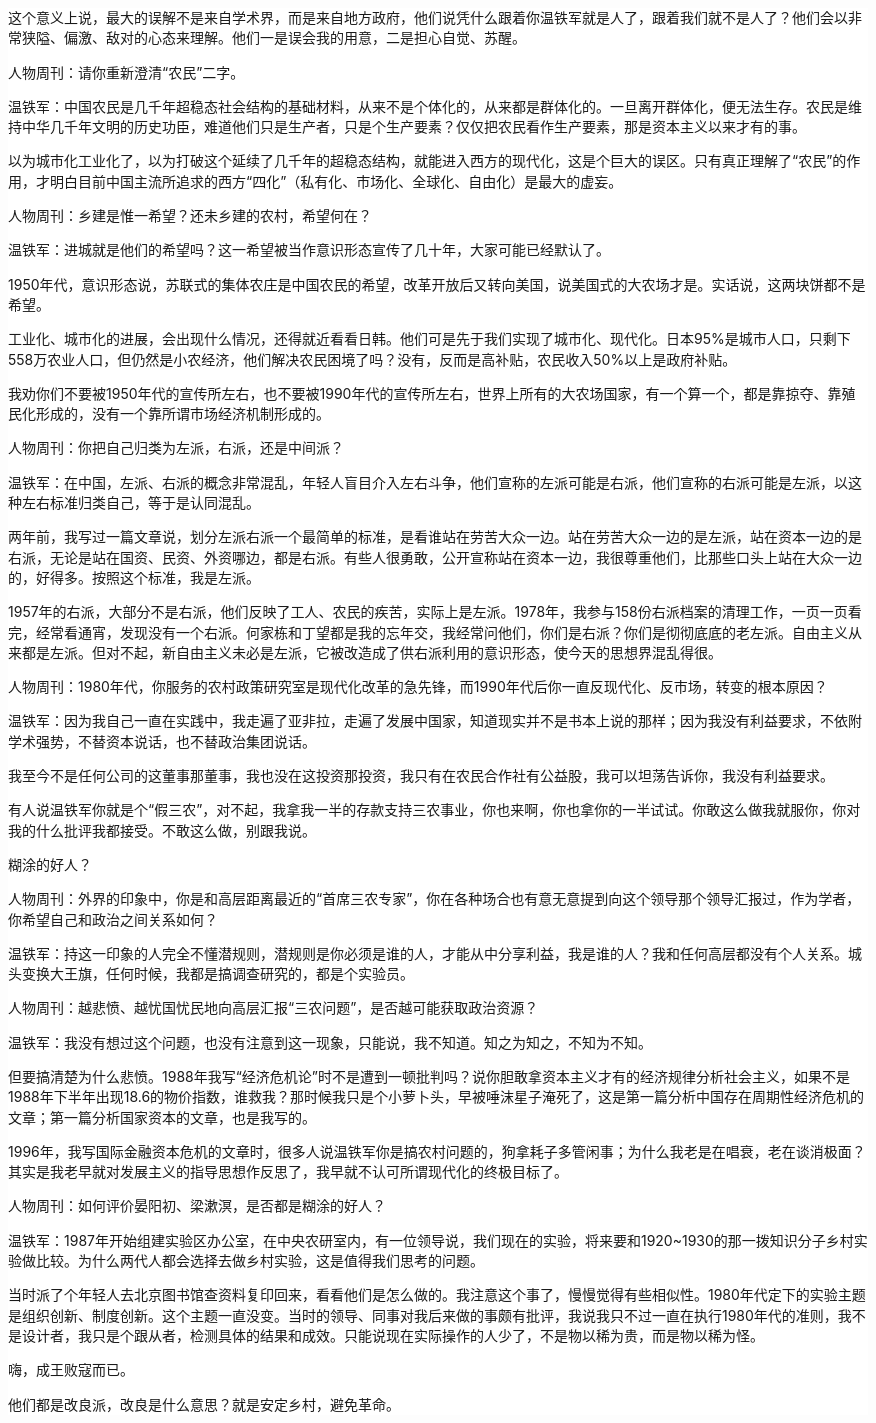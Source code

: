 这个意义上说，最大的误解不是来自学术界，而是来自地方政府，他们说凭什么跟着你温铁军就是人了，跟着我们就不是人了？他们会以非常狭隘、偏激、敌对的心态来理解。他们一是误会我的用意，二是担心自觉、苏醒。

人物周刊：请你重新澄清“农民”二字。

温铁军：中国农民是几千年超稳态社会结构的基础材料，从来不是个体化的，从来都是群体化的。一旦离开群体化，便无法生存。农民是维持中华几千年文明的历史功臣，难道他们只是生产者，只是个生产要素？仅仅把农民看作生产要素，那是资本主义以来才有的事。

以为城市化工业化了，以为打破这个延续了几千年的超稳态结构，就能进入西方的现代化，这是个巨大的误区。只有真正理解了“农民”的作用，才明白目前中国主流所追求的西方“四化”（私有化、市场化、全球化、自由化）是最大的虚妄。

人物周刊：乡建是惟一希望？还未乡建的农村，希望何在？

温铁军：进城就是他们的希望吗？这一希望被当作意识形态宣传了几十年，大家可能已经默认了。

1950年代，意识形态说，苏联式的集体农庄是中国农民的希望，改革开放后又转向美国，说美国式的大农场才是。实话说，这两块饼都不是希望。

工业化、城市化的进展，会出现什么情况，还得就近看看日韩。他们可是先于我们实现了城市化、现代化。日本95%是城市人口，只剩下558万农业人口，但仍然是小农经济，他们解决农民困境了吗？没有，反而是高补贴，农民收入50%以上是政府补贴。

我劝你们不要被1950年代的宣传所左右，也不要被1990年代的宣传所左右，世界上所有的大农场国家，有一个算一个，都是靠掠夺、靠殖民化形成的，没有一个靠所谓市场经济机制形成的。

人物周刊：你把自己归类为左派，右派，还是中间派？

温铁军：在中国，左派、右派的概念非常混乱，年轻人盲目介入左右斗争，他们宣称的左派可能是右派，他们宣称的右派可能是左派，以这种左右标准归类自己，等于是认同混乱。

两年前，我写过一篇文章说，划分左派右派一个最简单的标准，是看谁站在劳苦大众一边。站在劳苦大众一边的是左派，站在资本一边的是右派，无论是站在国资、民资、外资哪边，都是右派。有些人很勇敢，公开宣称站在资本一边，我很尊重他们，比那些口头上站在大众一边的，好得多。按照这个标准，我是左派。

1957年的右派，大部分不是右派，他们反映了工人、农民的疾苦，实际上是左派。1978年，我参与158份右派档案的清理工作，一页一页看完，经常看通宵，发现没有一个右派。何家栋和丁望都是我的忘年交，我经常问他们，你们是右派？你们是彻彻底底的老左派。自由主义从来都是左派。但对不起，新自由主义未必是左派，它被改造成了供右派利用的意识形态，使今天的思想界混乱得很。

人物周刊：1980年代，你服务的农村政策研究室是现代化改革的急先锋，而1990年代后你一直反现代化、反市场，转变的根本原因？

温铁军：因为我自己一直在实践中，我走遍了亚非拉，走遍了发展中国家，知道现实并不是书本上说的那样；因为我没有利益要求，不依附学术强势，不替资本说话，也不替政治集团说话。

我至今不是任何公司的这董事那董事，我也没在这投资那投资，我只有在农民合作社有公益股，我可以坦荡告诉你，我没有利益要求。

有人说温铁军你就是个“假三农”，对不起，我拿我一半的存款支持三农事业，你也来啊，你也拿你的一半试试。你敢这么做我就服你，你对我的什么批评我都接受。不敢这么做，别跟我说。

糊涂的好人？

人物周刊：外界的印象中，你是和高层距离最近的“首席三农专家”，你在各种场合也有意无意提到向这个领导那个领导汇报过，作为学者，你希望自己和政治之间关系如何？

温铁军：持这一印象的人完全不懂潜规则，潜规则是你必须是谁的人，才能从中分享利益，我是谁的人？我和任何高层都没有个人关系。城头变换大王旗，任何时候，我都是搞调查研究的，都是个实验员。

人物周刊：越悲愤、越忧国忧民地向高层汇报“三农问题”，是否越可能获取政治资源？

温铁军：我没有想过这个问题，也没有注意到这一现象，只能说，我不知道。知之为知之，不知为不知。

但要搞清楚为什么悲愤。1988年我写“经济危机论”时不是遭到一顿批判吗？说你胆敢拿资本主义才有的经济规律分析社会主义，如果不是1988年下半年出现18.6的物价指数，谁救我？那时候我只是个小萝卜头，早被唾沫星子淹死了，这是第一篇分析中国存在周期性经济危机的文章；第一篇分析国家资本的文章，也是我写的。

1996年，我写国际金融资本危机的文章时，很多人说温铁军你是搞农村问题的，狗拿耗子多管闲事；为什么我老是在唱衰，老在谈消极面？其实是我老早就对发展主义的指导思想作反思了，我早就不认可所谓现代化的终极目标了。

人物周刊：如何评价晏阳初、梁漱溟，是否都是糊涂的好人？

温铁军：1987年开始组建实验区办公室，在中央农研室内，有一位领导说，我们现在的实验，将来要和1920~1930的那一拨知识分子乡村实验做比较。为什么两代人都会选择去做乡村实验，这是值得我们思考的问题。

当时派了个年轻人去北京图书馆查资料复印回来，看看他们是怎么做的。我注意这个事了，慢慢觉得有些相似性。1980年代定下的实验主题是组织创新、制度创新。这个主题一直没变。当时的领导、同事对我后来做的事颇有批评，我说我只不过一直在执行1980年代的准则，我不是设计者，我只是个跟从者，检测具体的结果和成效。只能说现在实际操作的人少了，不是物以稀为贵，而是物以稀为怪。

嗨，成王败寇而已。

他们都是改良派，改良是什么意思？就是安定乡村，避免革命。


